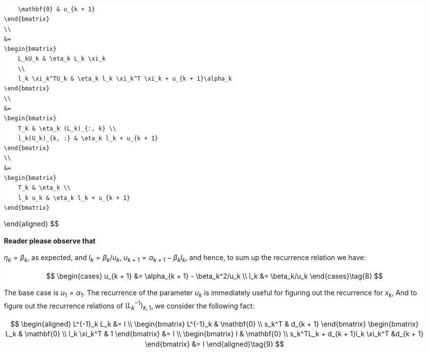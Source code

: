         \mathbf{0} & u_{k + 1}
    \end{bmatrix}
    \\
    &= 
    \begin{bmatrix}
        L_kU_k & \eta_k L_k \xi_k 
        \\
        l_k \xi_k^TU_k & \eta_k l_k \xi_k^T \xi_k + u_{k + 1}\alpha_k
    \end{bmatrix}
    \\
    &= 
    \begin{bmatrix}
        T_k & \eta_k (L_k)_{:, k} \\ 
        l_k(U_k)_{k, :} & \eta_k l_k + u_{k + 1}
    \end{bmatrix}
    \\
    &= 
    \begin{bmatrix}
        T_k & \eta_k \\
        l_k u_k & \eta_k l_k + u_{k + 1}
    \end{bmatrix}
\end{aligned}
$$

**Reader please observe that** 

$\eta_k = \beta_k$, as expected, and $l_k = \beta_k/u_k$, $u_{k + 1} = \alpha_{k +1} - \beta_{k}l_k$, and hence, to sum up the recurrence relation we have: 

$$
\begin{cases}
    u_{k + 1} &= \alpha_{k + 1} - \beta_k^2/u_k
    \\
    l_k &= \beta_k/u_k
\end{cases}\tag{8}
$$

The base case is $u_1 = \alpha_1$. The recurrence of the parameter $u_k$ is immediately useful for figuring out the recurrence for $x_k$, And to figure out the recurrence relations of $(L^{-1}_k)_{k, 1}$, we consider the following fact:

$$
\begin{aligned}
    L^{-1}_k L_k &= I 
    \\
    \begin{bmatrix}
        L^{-1}_k & \mathbf{0} \\
        s_k^T & d_{k + 1}
    \end{bmatrix}
    \begin{bmatrix}
        L_k & \mathbf{0} \\
        l_k \xi_k^T & 1
    \end{bmatrix} &= I
    \\
    \begin{bmatrix}
        I & \mathbf{0} \\ 
        s_k^TL_k + d_{k + 1}l_k \xi_k^T &d_{k + 1}
    \end{bmatrix} &= I
\end{aligned}\tag{9}
$$
